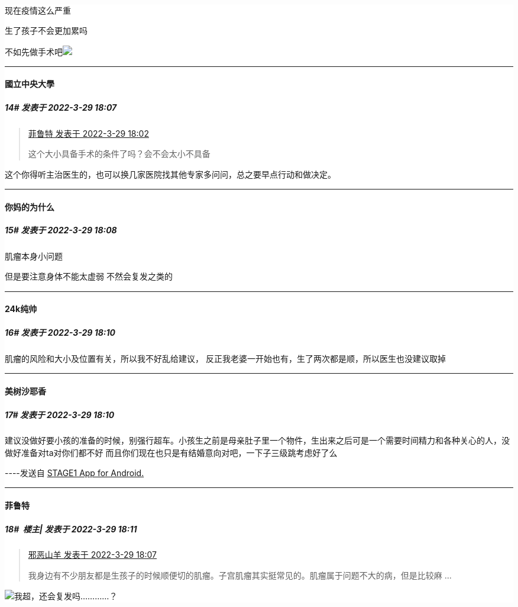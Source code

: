 现在疫情这么严重

生了孩子不会更加累吗

不如先做手术吧<img src="https://static.saraba1st.com/image/smiley/face2017/013.png" referrerpolicy="no-referrer">

*****

####  國立中央大學  
##### 14#       发表于 2022-3-29 18:07

<blockquote><a href="httphttps://bbs.saraba1st.com/2b/forum.php?mod=redirect&amp;goto=findpost&amp;pid=55232852&amp;ptid=2060662" target="_blank">菲鲁特 发表于 2022-3-29 18:02</a>

这个大小具备手术的条件了吗？会不会太小不具备</blockquote>
这个你得听主治医生的，也可以换几家医院找其他专家多问问，总之要早点行动和做决定。

*****

####  你妈的为什么  
##### 15#       发表于 2022-3-29 18:08

肌瘤本身小问题

但是要注意身体不能太虚弱 不然会复发之类的

*****

####  24k纯帅  
##### 16#       发表于 2022-3-29 18:10

肌瘤的风险和大小及位置有关，所以我不好乱给建议，
反正我老婆一开始也有，生了两次都是顺，所以医生也没建议取掉

*****

####  美树沙耶香  
##### 17#       发表于 2022-3-29 18:10

建议没做好要小孩的准备的时候，别强行超车。小孩生之前是母亲肚子里一个物件，生出来之后可是一个需要时间精力和各种关心的人，没做好准备对ta对你们都不好
而且你们现在也只是有结婚意向对吧，一下子三级跳考虑好了么

----发送自 [STAGE1 App for Android.](http://stage1.5j4m.com/?1.37)

*****

####  菲鲁特  
##### 18#         楼主| 发表于 2022-3-29 18:11

<blockquote><a href="httphttps://bbs.saraba1st.com/2b/forum.php?mod=redirect&amp;goto=findpost&amp;pid=55232928&amp;ptid=2060662" target="_blank">邪恶山羊 发表于 2022-3-29 18:07</a>

我身边有不少朋友都是生孩子的时候顺便切的肌瘤。子宫肌瘤其实挺常见的。肌瘤属于问题不大的病，但是比较麻 ...</blockquote>
<img src="https://static.saraba1st.com/image/smiley/face2017/193.png" referrerpolicy="no-referrer">我超，还会复发吗…………？
